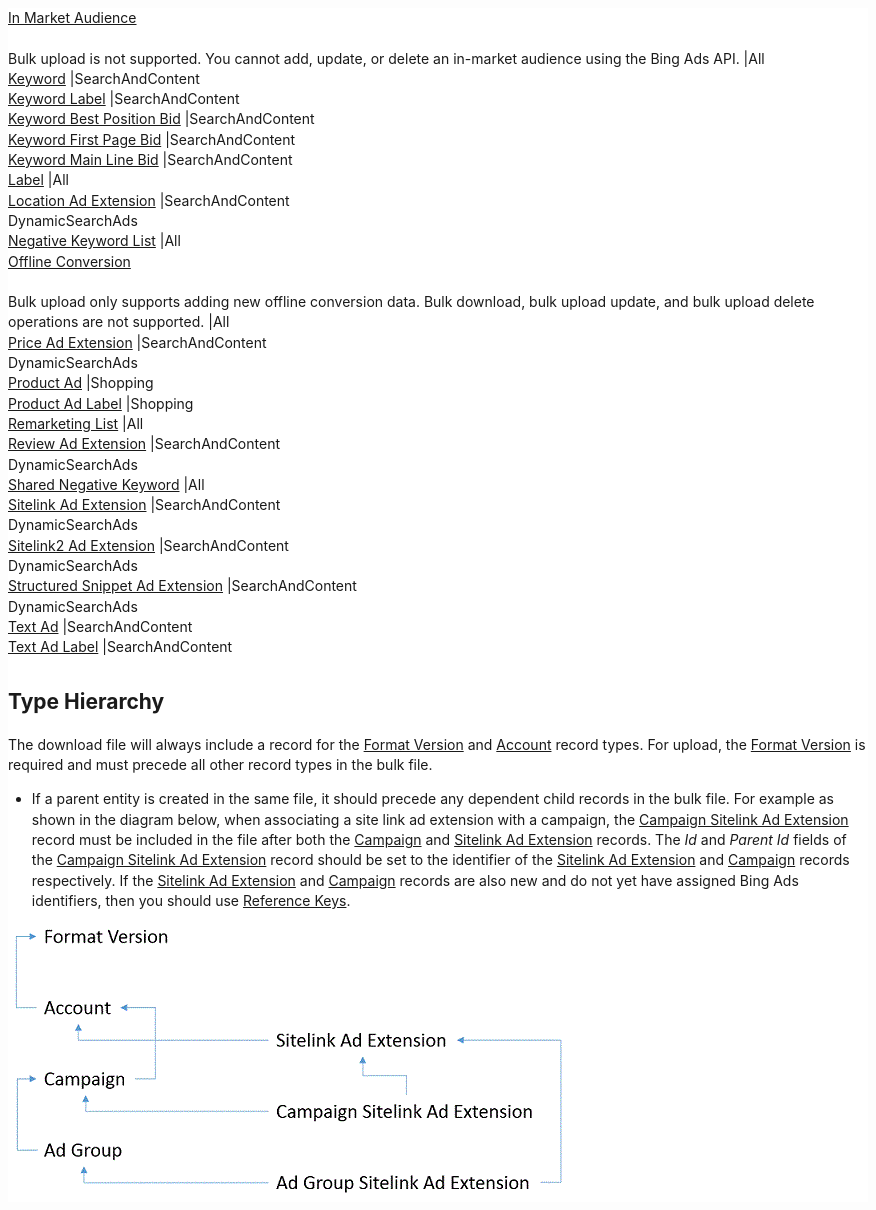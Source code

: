 [In Market Audience](../bulk-service/in-market-audience.md)<br /><br />Bulk upload is not supported. You cannot add, update, or delete an in-market audience using the Bing Ads API.     |All         
[Keyword](../bulk-service/keyword.md)     |SearchAndContent         
[Keyword Label](../bulk-service/keyword-label.md)     |SearchAndContent         
[Keyword Best Position Bid](../bulk-service/keyword-best-position-bid.md)     |SearchAndContent         
[Keyword First Page Bid](../bulk-service/keyword-first-page-bid.md)     |SearchAndContent         
[Keyword Main Line Bid](../bulk-service/keyword-main-line-bid.md)     |SearchAndContent         
[Label](../bulk-service/label.md)     |All         
[Location Ad Extension](../bulk-service/location-ad-extension.md)     |SearchAndContent<br/>DynamicSearchAds         
[Negative Keyword List](../bulk-service/negative-keyword-list.md)     |All         
[Offline Conversion](../bulk-service/offline-conversion.md)<br /><br />Bulk upload only supports adding new offline conversion data. Bulk download, bulk upload update, and bulk upload delete  operations are not supported.      |All         
[Price Ad Extension](../bulk-service/price-ad-extension.md)     |SearchAndContent<br/>DynamicSearchAds         
[Product Ad](../bulk-service/product-ad.md)     |Shopping         
[Product Ad Label](../bulk-service/product-ad-label.md)     |Shopping         
[Remarketing List](../bulk-service/remarketing-list.md)     |All         
[Review Ad Extension](../bulk-service/review-ad-extension.md)     |SearchAndContent<br/>DynamicSearchAds         
[Shared Negative Keyword](../bulk-service/shared-negative-keyword.md)     |All         
[Sitelink Ad Extension](../bulk-service/sitelink-ad-extension.md)     |SearchAndContent<br/>DynamicSearchAds         
[Sitelink2 Ad Extension](../bulk-service/sitelink2-ad-extension.md)     |SearchAndContent<br/>DynamicSearchAds         
[Structured Snippet Ad Extension](../bulk-service/structured-snippet-ad-extension.md)     |SearchAndContent<br/>DynamicSearchAds         
[Text Ad](../bulk-service/text-ad.md)     |SearchAndContent         
[Text Ad Label](../bulk-service/text-ad-label.md)     |SearchAndContent         

## <a name="typehierarchy"></a>Type Hierarchy
The download file will always include a record for the [Format Version](../bulk-service/format-version.md) and [Account](../bulk-service/account.md) record types. For upload, the [Format Version](../bulk-service/format-version.md) is required and must precede all other record types in the bulk file.  

-  If a parent entity is created in the same file, it should precede any dependent child records in the bulk file. For example as shown in the diagram below, when associating a site link ad extension with a campaign, the [Campaign Sitelink Ad Extension](../bulk-service/campaign-sitelink-ad-extension.md) record must be included in the file after both the [Campaign](../bulk-service/campaign.md) and [Sitelink Ad Extension](../bulk-service/sitelink-ad-extension.md) records. The *Id* and *Parent Id* fields of the [Campaign Sitelink Ad Extension](../bulk-service/campaign-sitelink-ad-extension.md) record should be set to the identifier of the [Sitelink Ad Extension](../bulk-service/sitelink-ad-extension.md) and [Campaign](../bulk-service/campaign.md) records respectively. If the [Sitelink Ad Extension](../bulk-service/sitelink-ad-extension.md) and [Campaign](../bulk-service/campaign.md) records are also new and do not yet have assigned Bing Ads identifiers, then you should use [Reference Keys](#referencekeys).  

  ![Record Type Hierarchy](../bulk-service/media/bulkrecordhierarchy.gif)